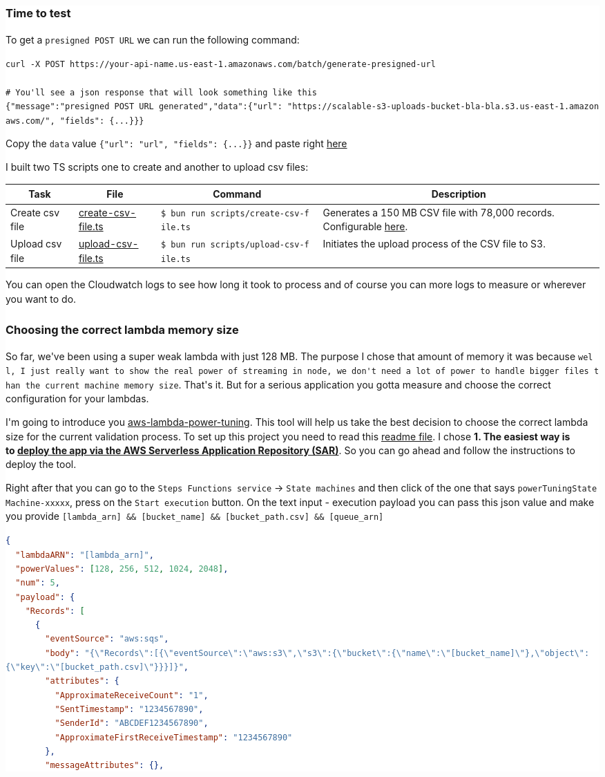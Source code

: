 ### Time to test

To get a `presigned POST URL` we can run the following command:

```shell
curl -X POST https://your-api-name.us-east-1.amazonaws.com/batch/generate-presigned-url

# You'll see a json response that will look something like this
{"message":"presigned POST URL generated","data":{"url": "https://scalable-s3-uploads-bucket-bla-bla.s3.us-east-1.amazonaws.com/", "fields": {...}}}
```

Copy the `data` value `{"url": "url", "fields": {...}}` and paste right [here](https://github.com/rojasleon/rojasleon-code/blob/e06d450f95b759eb9592d73bd669dc4f28108ec5/scalable-s3-uploads/scripts/upload-csv-file.ts#L36)

I built two TS scripts one to create and another to upload csv files:

| Task            | File                                                                                                                       | Command                                | Description                                                                                                                                                                                                         |
| --------------- | -------------------------------------------------------------------------------------------------------------------------- | -------------------------------------- | ------------------------------------------------------------------------------------------------------------------------------------------------------------------------------------------------------------------- |
| Create csv file | [create-csv-file.ts](https://github.com/rojasleon/rojasleon-code/blob/main/scalable-s3-uploads/scripts/create-csv-file.ts) | `$ bun run scripts/create-csv-file.ts` | Generates a 150 MB CSV file with 78,000 records. Configurable [here](https://github.com/rojasleon/rojasleon-code/blob/a291808059d3428b0ba7d916a697180a7bff8037/scalable-s3-uploads/scripts/create-csv-file.ts#L28). |
| Upload csv file | [upload-csv-file.ts](https://github.com/rojasleon/rojasleon-code/blob/main/scalable-s3-uploads/scripts/upload-csv-file.ts) | `$ bun run scripts/upload-csv-file.ts` | Initiates the upload process of the CSV file to S3.                                                                                                                                                                 |

You can open the Cloudwatch logs to see how long it took to process and of course you can more logs to measure or wherever you want to do.

### Choosing the correct lambda memory size

So far, we've been using a super weak lambda with just 128 MB. The purpose I chose that amount of memory it was because `well, I just really want to show the real power of streaming in node, we don't need a lot of power to handle bigger files than the current machine memory size`. That's it.
But for a serious application you gotta measure and choose the correct configuration for your lambdas.

I'm going to introduce you [aws-lambda-power-tuning](https://github.com/alexcasalboni/aws-lambda-power-tuning). This tool will help us take the best decision to choose the correct lambda size for the current validation process.
To set up this project you need to read this [readme file](https://github.com/alexcasalboni/aws-lambda-power-tuning/blob/master/README-DEPLOY.md). I chose **1. The easiest way is to [deploy the app via the AWS Serverless Application Repository (SAR)](https://github.com/alexcasalboni/aws-lambda-power-tuning/blob/master/README-DEPLOY.md#option1)**.
So you can go ahead and follow the instructions to deploy the tool.

Right after that you can go to the `Steps Functions service` -> `State machines` and then click of the one that says `powerTuningStateMachine-xxxxx`, press on the `Start execution` button.
On the text input - execution payload you can pass this json value and make you provide `[lambda_arn] && [bucket_name] && [bucket_path.csv] && [queue_arn]`

```json
{
  "lambdaARN": "[lambda_arn]",
  "powerValues": [128, 256, 512, 1024, 2048],
  "num": 5,
  "payload": {
    "Records": [
      {
        "eventSource": "aws:sqs",
        "body": "{\"Records\":[{\"eventSource\":\"aws:s3\",\"s3\":{\"bucket\":{\"name\":\"[bucket_name]\"},\"object\":{\"key\":\"[bucket_path.csv]\"}}}]}",
        "attributes": {
          "ApproximateReceiveCount": "1",
          "SentTimestamp": "1234567890",
          "SenderId": "ABCDEF1234567890",
          "ApproximateFirstReceiveTimestamp": "1234567890"
        },
        "messageAttributes": {},
```